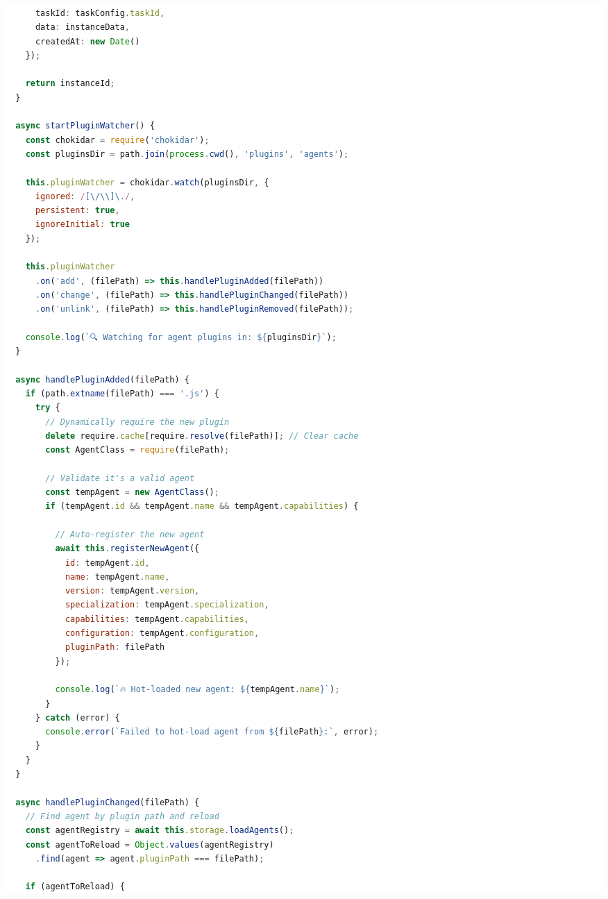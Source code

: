```javascript
      taskId: taskConfig.taskId,
      data: instanceData,
      createdAt: new Date()
    });
    
    return instanceId;
  }
  
  async startPluginWatcher() {
    const chokidar = require('chokidar');
    const pluginsDir = path.join(process.cwd(), 'plugins', 'agents');
    
    this.pluginWatcher = chokidar.watch(pluginsDir, {
      ignored: /[\/\\]\./,
      persistent: true,
      ignoreInitial: true
    });
    
    this.pluginWatcher
      .on('add', (filePath) => this.handlePluginAdded(filePath))
      .on('change', (filePath) => this.handlePluginChanged(filePath))
      .on('unlink', (filePath) => this.handlePluginRemoved(filePath));
    
    console.log(`🔍 Watching for agent plugins in: ${pluginsDir}`);
  }
  
  async handlePluginAdded(filePath) {
    if (path.extname(filePath) === '.js') {
      try {
        // Dynamically require the new plugin
        delete require.cache[require.resolve(filePath)]; // Clear cache
        const AgentClass = require(filePath);
        
        // Validate it's a valid agent
        const tempAgent = new AgentClass();
        if (tempAgent.id && tempAgent.name && tempAgent.capabilities) {
          
          // Auto-register the new agent
          await this.registerNewAgent({
            id: tempAgent.id,
            name: tempAgent.name,
            version: tempAgent.version,
            specialization: tempAgent.specialization,
            capabilities: tempAgent.capabilities,
            configuration: tempAgent.configuration,
            pluginPath: filePath
          });
          
          console.log(`🔥 Hot-loaded new agent: ${tempAgent.name}`);
        }
      } catch (error) {
        console.error(`Failed to hot-load agent from ${filePath}:`, error);
      }
    }
  }
  
  async handlePluginChanged(filePath) {
    // Find agent by plugin path and reload
    const agentRegistry = await this.storage.loadAgents();
    const agentToReload = Object.values(agentRegistry)
      .find(agent => agent.pluginPath === filePath);
    
    if (agentToReload) {
```